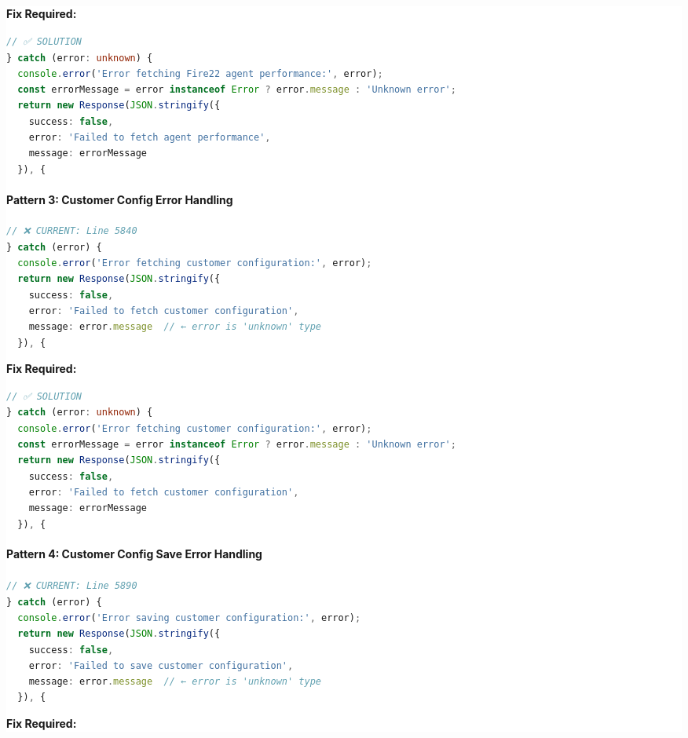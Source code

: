 **Fix Required:**

```typescript
// ✅ SOLUTION
} catch (error: unknown) {
  console.error('Error fetching Fire22 agent performance:', error);
  const errorMessage = error instanceof Error ? error.message : 'Unknown error';
  return new Response(JSON.stringify({
    success: false,
    error: 'Failed to fetch agent performance',
    message: errorMessage
  }), {
```

#### **Pattern 3: Customer Config Error Handling**

```typescript
// ❌ CURRENT: Line 5840
} catch (error) {
  console.error('Error fetching customer configuration:', error);
  return new Response(JSON.stringify({
    success: false,
    error: 'Failed to fetch customer configuration',
    message: error.message  // ← error is 'unknown' type
  }), {
```

**Fix Required:**

```typescript
// ✅ SOLUTION
} catch (error: unknown) {
  console.error('Error fetching customer configuration:', error);
  const errorMessage = error instanceof Error ? error.message : 'Unknown error';
  return new Response(JSON.stringify({
    success: false,
    error: 'Failed to fetch customer configuration',
    message: errorMessage
  }), {
```

#### **Pattern 4: Customer Config Save Error Handling**

```typescript
// ❌ CURRENT: Line 5890
} catch (error) {
  console.error('Error saving customer configuration:', error);
  return new Response(JSON.stringify({
    success: false,
    error: 'Failed to save customer configuration',
    message: error.message  // ← error is 'unknown' type
  }), {
```

**Fix Required:**

